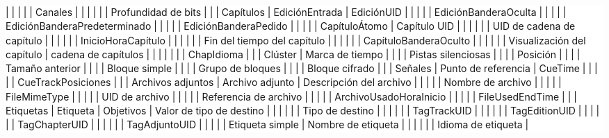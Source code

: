 | | | | | Canales |
| | | | | Profundidad de bits |
| | Capítulos | EdiciónEntrada | EdiciónUID |
| | | | EdiciónBanderaOculta |
| | | | EdiciónBanderaPredeterminado |
| | | | EdiciónBanderaPedido |
| | | | CapítuloÁtomo | Capítulo UID |
| | | | | UID de cadena de capítulo |
| | | | | InicioHoraCapítulo |
| | | | | Fin del tiempo del capítulo |
| | | | | CapítuloBanderaOculto |
| | | | | Visualización del capítulo | cadena de capítulos |
| | | | | | ChapIdioma |
| | Clúster | Marca de tiempo |
| | | Pistas silenciosas |
| | | Posición |
| | | Tamaño anterior |
| | | Bloque simple |
| | | Grupo de bloques |
| | | Bloque cifrado |
| | Señales | Punto de referencia | CueTime |
| | | | CueTrackPosiciones |
| | Archivos adjuntos | Archivo adjunto | Descripción del archivo |
| | | | Nombre de archivo |
| | | | FileMimeType |
| | | | UID de archivo |
| | | | Referencia de archivo |
| | | | ArchivoUsadoHoraInicio |
| | | | FileUsedEndTime |
| | Etiquetas | Etiqueta | Objetivos | Valor de tipo de destino |
| | | | | Tipo de destino |
| | | | | TagTrackUID |
| | | | | TagEditionUID |
| | | | | TagChapterUID |
| | | | | TagAdjuntoUID |
| | | | Etiqueta simple | Nombre de etiqueta |
| | | | | Idioma de etiqueta |